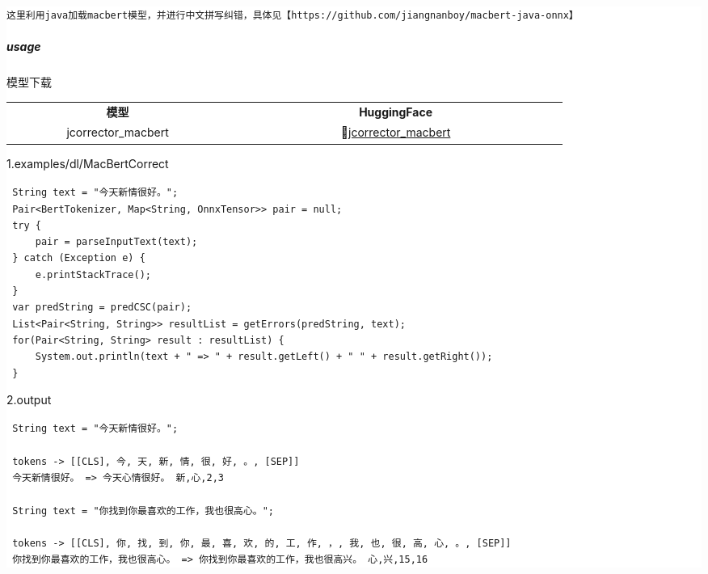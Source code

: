     这里利用java加载macbert模型，并进行中文拼写纠错，具体见【https://github.com/jiangnanboy/macbert-java-onnx】
    
   ##### usage
   
   模型下载
<!DOCTYPE html>
<html>
<head>
</head>
<body>
<table style="width: 80%;">
  <tr>
      <td style="width: 20%;"><div align="center"><strong>模型</strong></div></td>
      <td style="width: 30%;"><div align="center"><strong>HuggingFace</strong></div></td>
  </tr>
  
  <tr>
      <td><center>jcorrector_macbert</center></td>
      <td><center>🤗<a href="https://huggingface.co/jiangnanboy/jcorrector_macbert">jcorrector_macbert</a></center></td>
  </tr>

</table>
</body>
</html>
   
   1.examples/dl/MacBertCorrect
    
   ```
    String text = "今天新情很好。";
    Pair<BertTokenizer, Map<String, OnnxTensor>> pair = null;
    try {
        pair = parseInputText(text);
    } catch (Exception e) {
        e.printStackTrace();
    }
    var predString = predCSC(pair);
    List<Pair<String, String>> resultList = getErrors(predString, text);
    for(Pair<String, String> result : resultList) {
        System.out.println(text + " => " + result.getLeft() + " " + result.getRight());
    }
   ```
    
   2.output
   
   ```
    String text = "今天新情很好。";
    
    tokens -> [[CLS], 今, 天, 新, 情, 很, 好, 。, [SEP]]
    今天新情很好。 => 今天心情很好。 新,心,2,3
    
    String text = "你找到你最喜欢的工作，我也很高心。";
    
    tokens -> [[CLS], 你, 找, 到, 你, 最, 喜, 欢, 的, 工, 作, ，, 我, 也, 很, 高, 心, 。, [SEP]]
    你找到你最喜欢的工作，我也很高心。 => 你找到你最喜欢的工作，我也很高兴。 心,兴,15,16
   ```
